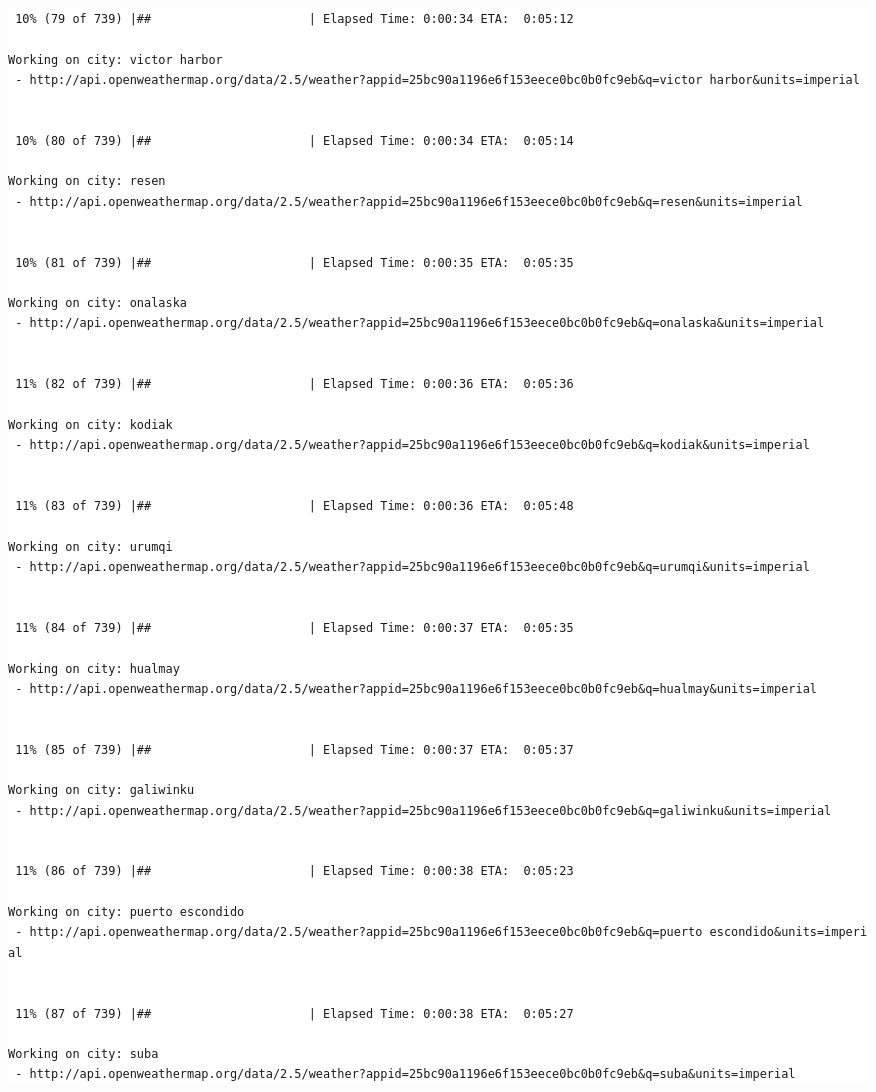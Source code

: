 
     10% (79 of 739) |##                      | Elapsed Time: 0:00:34 ETA:  0:05:12

    Working on city: victor harbor
     - http://api.openweathermap.org/data/2.5/weather?appid=25bc90a1196e6f153eece0bc0b0fc9eb&q=victor harbor&units=imperial


     10% (80 of 739) |##                      | Elapsed Time: 0:00:34 ETA:  0:05:14

    Working on city: resen
     - http://api.openweathermap.org/data/2.5/weather?appid=25bc90a1196e6f153eece0bc0b0fc9eb&q=resen&units=imperial


     10% (81 of 739) |##                      | Elapsed Time: 0:00:35 ETA:  0:05:35

    Working on city: onalaska
     - http://api.openweathermap.org/data/2.5/weather?appid=25bc90a1196e6f153eece0bc0b0fc9eb&q=onalaska&units=imperial


     11% (82 of 739) |##                      | Elapsed Time: 0:00:36 ETA:  0:05:36

    Working on city: kodiak
     - http://api.openweathermap.org/data/2.5/weather?appid=25bc90a1196e6f153eece0bc0b0fc9eb&q=kodiak&units=imperial


     11% (83 of 739) |##                      | Elapsed Time: 0:00:36 ETA:  0:05:48

    Working on city: urumqi
     - http://api.openweathermap.org/data/2.5/weather?appid=25bc90a1196e6f153eece0bc0b0fc9eb&q=urumqi&units=imperial


     11% (84 of 739) |##                      | Elapsed Time: 0:00:37 ETA:  0:05:35

    Working on city: hualmay
     - http://api.openweathermap.org/data/2.5/weather?appid=25bc90a1196e6f153eece0bc0b0fc9eb&q=hualmay&units=imperial


     11% (85 of 739) |##                      | Elapsed Time: 0:00:37 ETA:  0:05:37

    Working on city: galiwinku
     - http://api.openweathermap.org/data/2.5/weather?appid=25bc90a1196e6f153eece0bc0b0fc9eb&q=galiwinku&units=imperial


     11% (86 of 739) |##                      | Elapsed Time: 0:00:38 ETA:  0:05:23

    Working on city: puerto escondido
     - http://api.openweathermap.org/data/2.5/weather?appid=25bc90a1196e6f153eece0bc0b0fc9eb&q=puerto escondido&units=imperial


     11% (87 of 739) |##                      | Elapsed Time: 0:00:38 ETA:  0:05:27

    Working on city: suba
     - http://api.openweathermap.org/data/2.5/weather?appid=25bc90a1196e6f153eece0bc0b0fc9eb&q=suba&units=imperial
